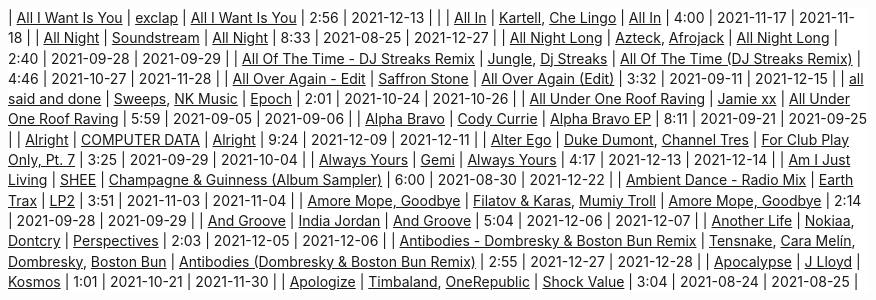 | [All I Want Is You](https://open.spotify.com/track/1kvCXlTdOSHX4nO631YTsn) | [exclap](https://open.spotify.com/artist/5kDLlXP8v2hQi26n7Ik5xS) | [All I Want Is You](https://open.spotify.com/album/6MbknM6zcZbV4K5by86DQu) | 2:56 | 2021-12-13 |  |
| [All In](https://open.spotify.com/track/4Ks8tQBpkf3mStOv6KDPDc) | [Kartell](https://open.spotify.com/artist/3E4UsjXgFv2GdwshMkkJze), [Che Lingo](https://open.spotify.com/artist/0xNKgWtSixAqcwJLM2c8ez) | [All In](https://open.spotify.com/album/31i76UJJxEFOkDpFVEvhcE) | 4:00 | 2021-11-17 | 2021-11-18 |
| [All Night](https://open.spotify.com/track/5aUmuq6558VklXn7ccDEgs) | [Soundstream](https://open.spotify.com/artist/06Bb7O2LqLNb7kRayt2tfV) | [All Night](https://open.spotify.com/album/68NuE55yBJanWp9SVwns6B) | 8:33 | 2021-08-25 | 2021-12-27 |
| [All Night Long](https://open.spotify.com/track/32sbxzReRCPKlKmSUUOX1V) | [Azteck](https://open.spotify.com/artist/13NpuESz6tlK819yBs0PuS), [Afrojack](https://open.spotify.com/artist/4D75GcNG95ebPtNvoNVXhz) | [All Night Long](https://open.spotify.com/album/3ki9e5nnk14lEkTJg6CrBC) | 2:40 | 2021-09-28 | 2021-09-29 |
| [All Of The Time - DJ Streaks Remix](https://open.spotify.com/track/0ouFThIkQRyW52ELPVjtdQ) | [Jungle](https://open.spotify.com/artist/59oA5WbbQvomJz2BuRG071), [Dj Streaks](https://open.spotify.com/artist/67YkGjtw8rmC6Ck0GmoxFA) | [All Of The Time (DJ Streaks Remix)](https://open.spotify.com/album/4ufp5tPPk8PPR5XovgiTwM) | 4:46 | 2021-10-27 | 2021-11-28 |
| [All Over Again - Edit](https://open.spotify.com/track/2UTUvpXfA7dzQWvJF8pwmK) | [Saffron Stone](https://open.spotify.com/artist/71FmTfYoEXhF3kSsbPiuKz) | [All Over Again (Edit)](https://open.spotify.com/album/5A1NicwNYciVeEo6ZvFnmt) | 3:32 | 2021-09-11 | 2021-12-15 |
| [all said and done](https://open.spotify.com/track/24GdBEvl8jMc38lZGfo1Vc) | [Sweeps](https://open.spotify.com/artist/1ZqVxe4j6KEwGA1WyJkw8t), [NK Music](https://open.spotify.com/artist/44L4NQt4H6Ru2aXHH3BLQi) | [Epoch](https://open.spotify.com/album/11yBJtNXKgV4wW09vnKZJO) | 2:01 | 2021-10-24 | 2021-10-26 |
| [All Under One Roof Raving](https://open.spotify.com/track/6giQSCiUkjiYkMsCXZ3ZAy) | [Jamie xx](https://open.spotify.com/artist/7A0awCXkE1FtSU8B0qwOJQ) | [All Under One Roof Raving](https://open.spotify.com/album/2t6527FpEu3kojik3PibKp) | 5:59 | 2021-09-05 | 2021-09-06 |
| [Alpha Bravo](https://open.spotify.com/track/5RKWEhfFeV1Ly33ZFtIst0) | [Cody Currie](https://open.spotify.com/artist/0ymdoOsfzRbCoAMfJPpsEx) | [Alpha Bravo EP](https://open.spotify.com/album/5f1qreeTVIMa6DQ7npOEa4) | 8:11 | 2021-09-21 | 2021-09-25 |
| [Alright](https://open.spotify.com/track/0nrGjr5M967WMDpRgCjAkN) | [COMPUTER DATA](https://open.spotify.com/artist/5wwnitxvqbrtiGk3QW3BuN) | [Alright](https://open.spotify.com/album/3r80Hvuq1j3sJQf9NWLrhB) | 9:24 | 2021-12-09 | 2021-12-11 |
| [Alter Ego](https://open.spotify.com/track/1H5aqJh1n2xJPTVc7D0aqR) | [Duke Dumont](https://open.spotify.com/artist/61lyPtntblHJvA7FMMhi7E), [Channel Tres](https://open.spotify.com/artist/4cUkGQyhLFqKHBtL58HYVp) | [For Club Play Only, Pt. 7](https://open.spotify.com/album/6gtIyiWuthKdkFFz5Aoqhu) | 3:25 | 2021-09-29 | 2021-10-04 |
| [Always Yours](https://open.spotify.com/track/2uG5peihra0qwr0olNNDXi) | [Gemi](https://open.spotify.com/artist/3KUQf69bdptSNDeotadJfm) | [Always Yours](https://open.spotify.com/album/6ZuRQGVgqu2pAcWTMQJGo9) | 4:17 | 2021-12-13 | 2021-12-14 |
| [Am I Just Living](https://open.spotify.com/track/43AFjjpou0fSv1IVayDrIe) | [SHEE](https://open.spotify.com/artist/1jrRLqDsOOKIagQXYPq2Iv) | [Champagne & Guinness (Album Sampler)](https://open.spotify.com/album/7rmflKrtNdUyKeMCPvbrAz) | 6:00 | 2021-08-30 | 2021-12-22 |
| [Ambient Dance - Radio Mix](https://open.spotify.com/track/5UJz1LtMsCQRobdWIQ6e9U) | [Earth Trax](https://open.spotify.com/artist/2aIG9sDL3yGi38BST8RNmQ) | [LP2](https://open.spotify.com/album/5FXBaxxcRle10vDaOjiaRI) | 3:51 | 2021-11-03 | 2021-11-04 |
| [Amore Море, Goodbye](https://open.spotify.com/track/6O9p8sbfnVnbsro1SYuO87) | [Filatov & Karas](https://open.spotify.com/artist/5NW2uPFatEKjZQ5gpWD8HO), [Mumiy Troll](https://open.spotify.com/artist/6rY1h3kpqbTquyR3qYWo08) | [Amore Море, Goodbye](https://open.spotify.com/album/5nqjJbD8lKVDn2oeUJuFQW) | 2:14 | 2021-09-28 | 2021-09-29 |
| [And Groove](https://open.spotify.com/track/3I6CFUDMLzSTZTm6GLU545) | [India Jordan](https://open.spotify.com/artist/5RMLpCv3ic2KtGnqJ7eMG4) | [And Groove](https://open.spotify.com/album/4GhTjZLhittgWgSzN65sYt) | 5:04 | 2021-12-06 | 2021-12-07 |
| [Another Life](https://open.spotify.com/track/4dOA3kNLuVOzg7GDoUPsQd) | [Nokiaa](https://open.spotify.com/artist/0ikgHu560bYMZOOXFQnRLN), [Dontcry](https://open.spotify.com/artist/3vzJueN7TkCtYpz1myVmDU) | [Perspectives](https://open.spotify.com/album/0IW1qroLrI8kacNVLpfxtU) | 2:03 | 2021-12-05 | 2021-12-06 |
| [Antibodies - Dombresky & Boston Bun Remix](https://open.spotify.com/track/6UlHZ5xhJNf06AqOKXX20p) | [Tensnake](https://open.spotify.com/artist/75nC6MXUalYZSOd7OfNkwq), [Cara Melín](https://open.spotify.com/artist/4jPA6KrvGWwAnWwCAo3gk8), [Dombresky](https://open.spotify.com/artist/2GVtgxcx7jg5xVCZsIHSGN), [Boston Bun](https://open.spotify.com/artist/1Na1sVrGWKwAigaW7a6hi5) | [Antibodies (Dombresky & Boston Bun Remix)](https://open.spotify.com/album/1S6ZpdIBp3w2Xa26Nuni02) | 2:55 | 2021-12-27 | 2021-12-28 |
| [Apocalypse](https://open.spotify.com/track/66y1fdK0PkqdhD8yOleDBD) | [J Lloyd](https://open.spotify.com/artist/63wd5NS9hEIj1MchScLJB1) | [Kosmos](https://open.spotify.com/album/47WMGg3UQBQAGn8cVnPdiW) | 1:01 | 2021-10-21 | 2021-11-30 |
| [Apologize](https://open.spotify.com/track/6ucR4KfvsBFWCMVFDvyKKl) | [Timbaland](https://open.spotify.com/artist/5Y5TRrQiqgUO4S36tzjIRZ), [OneRepublic](https://open.spotify.com/artist/5Pwc4xIPtQLFEnJriah9YJ) | [Shock Value](https://open.spotify.com/album/0V7TZQmJBgI81M9Z7GWxCI) | 3:04 | 2021-08-24 | 2021-08-25 |
